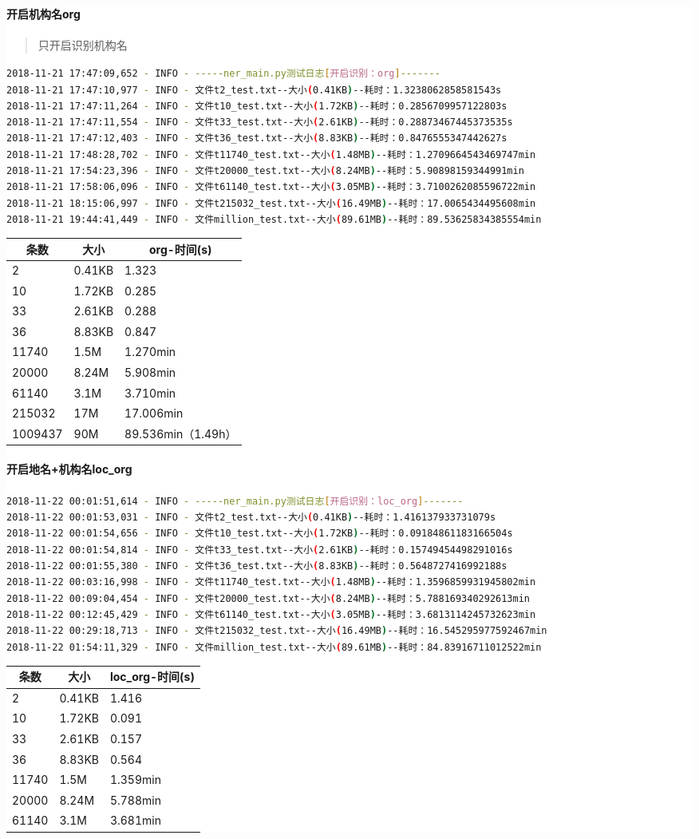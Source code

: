 

#### 开启机构名org

> 只开启识别机构名

```bash
2018-11-21 17:47:09,652 - INFO - -----ner_main.py测试日志[开启识别：org]-------
2018-11-21 17:47:10,977 - INFO - 文件t2_test.txt--大小(0.41KB)--耗时：1.3238062858581543s
2018-11-21 17:47:11,264 - INFO - 文件t10_test.txt--大小(1.72KB)--耗时：0.2856709957122803s
2018-11-21 17:47:11,554 - INFO - 文件t33_test.txt--大小(2.61KB)--耗时：0.28873467445373535s
2018-11-21 17:47:12,403 - INFO - 文件t36_test.txt--大小(8.83KB)--耗时：0.8476555347442627s
2018-11-21 17:48:28,702 - INFO - 文件t11740_test.txt--大小(1.48MB)--耗时：1.2709664543469747min
2018-11-21 17:54:23,396 - INFO - 文件t20000_test.txt--大小(8.24MB)--耗时：5.90898159344991min
2018-11-21 17:58:06,096 - INFO - 文件t61140_test.txt--大小(3.05MB)--耗时：3.7100262085596722min
2018-11-21 18:15:06,997 - INFO - 文件t215032_test.txt--大小(16.49MB)--耗时：17.0065434495608min
2018-11-21 19:44:41,449 - INFO - 文件million_test.txt--大小(89.61MB)--耗时：89.53625834385554min
```

| **条数** | **大小** | **org-时间(s)**    |
| -------- | -------- | ------------------ |
| 2        | 0.41KB   | 1.323              |
| 10       | 1.72KB   | 0.285              |
| 33       | 2.61KB   | 0.288              |
| 36       | 8.83KB   | 0.847              |
| 11740    | 1.5M     | 1.270min           |
| 20000    | 8.24M    | 5.908min           |
| 61140    | 3.1M     | 3.710min           |
| 215032   | 17M      | 17.006min          |
| 1009437  | 90M      | 89.536min（1.49h） |

#### 开启地名+机构名loc_org

```bash
2018-11-22 00:01:51,614 - INFO - -----ner_main.py测试日志[开启识别：loc_org]-------
2018-11-22 00:01:53,031 - INFO - 文件t2_test.txt--大小(0.41KB)--耗时：1.416137933731079s
2018-11-22 00:01:54,656 - INFO - 文件t10_test.txt--大小(1.72KB)--耗时：0.09184861183166504s
2018-11-22 00:01:54,814 - INFO - 文件t33_test.txt--大小(2.61KB)--耗时：0.15749454498291016s
2018-11-22 00:01:55,380 - INFO - 文件t36_test.txt--大小(8.83KB)--耗时：0.5648727416992188s
2018-11-22 00:03:16,998 - INFO - 文件t11740_test.txt--大小(1.48MB)--耗时：1.3596859931945802min
2018-11-22 00:09:04,454 - INFO - 文件t20000_test.txt--大小(8.24MB)--耗时：5.788169340292613min
2018-11-22 00:12:45,429 - INFO - 文件t61140_test.txt--大小(3.05MB)--耗时：3.6813114245732623min
2018-11-22 00:29:18,713 - INFO - 文件t215032_test.txt--大小(16.49MB)--耗时：16.545295977592467min
2018-11-22 01:54:11,329 - INFO - 文件million_test.txt--大小(89.61MB)--耗时：84.83916711012522min
```

| 条数    | 大小   | loc_org-时间(s)  |
| ------- | ------ | ---------------- |
| 2       | 0.41KB | 1.416            |
| 10      | 1.72KB | 0.091            |
| 33      | 2.61KB | 0.157            |
| 36      | 8.83KB | 0.564            |
| 11740   | 1.5M   | 1.359min         |
| 20000   | 8.24M  | 5.788min         |
| 61140   | 3.1M   | 3.681min         |